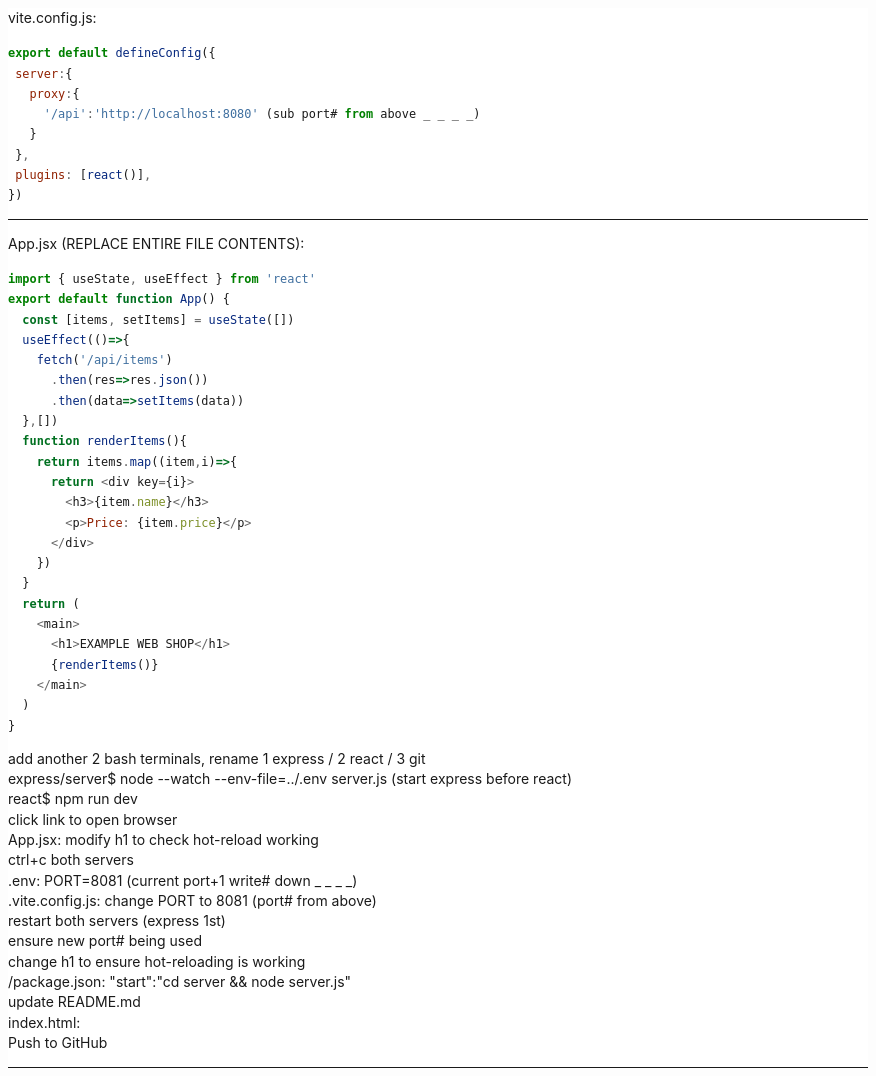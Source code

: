 
 vite.config.js:
 ```js
export default defineConfig({
  server:{
    proxy:{
      '/api':'http://localhost:8080' (sub port# from above _ _ _ _)
    }
  },
  plugins: [react()],
})
 ```
 
 ---

 App.jsx (REPLACE ENTIRE FILE CONTENTS): 
```js
import { useState, useEffect } from 'react'
export default function App() {
  const [items, setItems] = useState([])
  useEffect(()=>{
    fetch('/api/items')
      .then(res=>res.json())
      .then(data=>setItems(data))
  },[])
  function renderItems(){
    return items.map((item,i)=>{
      return <div key={i}>
        <h3>{item.name}</h3>
        <p>Price: {item.price}</p>
      </div>
    })
  }
  return (
    <main>
      <h1>EXAMPLE WEB SHOP</h1>
      {renderItems()}
    </main>
  )
}
```
add another 2 bash terminals, rename 1 express / 2 react / 3 git    
express/server$ node --watch --env-file=../.env server.js (start express before react)  
react$ npm run dev  
click link to open browser  
App.jsx: modify h1 to check hot-reload working  
ctrl+c both servers  
.env: PORT=8081 (current port+1 write# down _ _ _ _)  
.vite.config.js: change PORT to 8081 (port# from above)  
restart both servers (express 1st)  
ensure new port# being used  
change h1 to ensure hot-reloading is working  
/package.json: "start":"cd server && node server.js"  
update README.md  
index.html: <title>NEW TITLE</title>  
Push to GitHub  

---